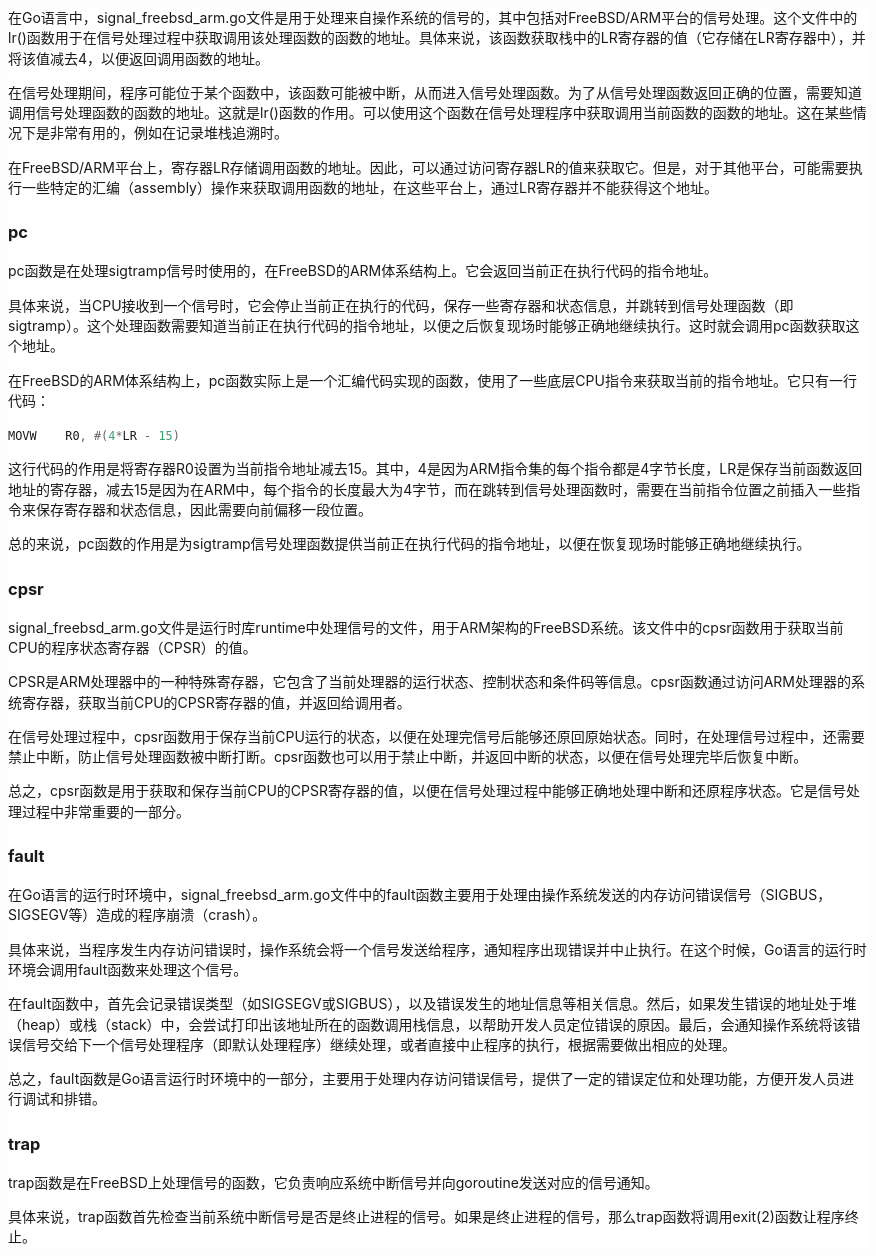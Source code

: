 在Go语言中，signal_freebsd_arm.go文件是用于处理来自操作系统的信号的，其中包括对FreeBSD/ARM平台的信号处理。这个文件中的lr()函数用于在信号处理过程中获取调用该处理函数的函数的地址。具体来说，该函数获取栈中的LR寄存器的值（它存储在LR寄存器中），并将该值减去4，以便返回调用函数的地址。

在信号处理期间，程序可能位于某个函数中，该函数可能被中断，从而进入信号处理函数。为了从信号处理函数返回正确的位置，需要知道调用信号处理函数的函数的地址。这就是lr()函数的作用。可以使用这个函数在信号处理程序中获取调用当前函数的函数的地址。这在某些情况下是非常有用的，例如在记录堆栈追溯时。

在FreeBSD/ARM平台上，寄存器LR存储调用函数的地址。因此，可以通过访问寄存器LR的值来获取它。但是，对于其他平台，可能需要执行一些特定的汇编（assembly）操作来获取调用函数的地址，在这些平台上，通过LR寄存器并不能获得这个地址。



### pc

pc函数是在处理sigtramp信号时使用的，在FreeBSD的ARM体系结构上。它会返回当前正在执行代码的指令地址。

具体来说，当CPU接收到一个信号时，它会停止当前正在执行的代码，保存一些寄存器和状态信息，并跳转到信号处理函数（即sigtramp）。这个处理函数需要知道当前正在执行代码的指令地址，以便之后恢复现场时能够正确地继续执行。这时就会调用pc函数获取这个地址。

在FreeBSD的ARM体系结构上，pc函数实际上是一个汇编代码实现的函数，使用了一些底层CPU指令来获取当前的指令地址。它只有一行代码：

```asm
MOVW	R0, #(4*LR - 15)
```

这行代码的作用是将寄存器R0设置为当前指令地址减去15。其中，4是因为ARM指令集的每个指令都是4字节长度，LR是保存当前函数返回地址的寄存器，减去15是因为在ARM中，每个指令的长度最大为4字节，而在跳转到信号处理函数时，需要在当前指令位置之前插入一些指令来保存寄存器和状态信息，因此需要向前偏移一段位置。

总的来说，pc函数的作用是为sigtramp信号处理函数提供当前正在执行代码的指令地址，以便在恢复现场时能够正确地继续执行。



### cpsr

signal_freebsd_arm.go文件是运行时库runtime中处理信号的文件，用于ARM架构的FreeBSD系统。该文件中的cpsr函数用于获取当前CPU的程序状态寄存器（CPSR）的值。

CPSR是ARM处理器中的一种特殊寄存器，它包含了当前处理器的运行状态、控制状态和条件码等信息。cpsr函数通过访问ARM处理器的系统寄存器，获取当前CPU的CPSR寄存器的值，并返回给调用者。

在信号处理过程中，cpsr函数用于保存当前CPU运行的状态，以便在处理完信号后能够还原回原始状态。同时，在处理信号过程中，还需要禁止中断，防止信号处理函数被中断打断。cpsr函数也可以用于禁止中断，并返回中断的状态，以便在信号处理完毕后恢复中断。

总之，cpsr函数是用于获取和保存当前CPU的CPSR寄存器的值，以便在信号处理过程中能够正确地处理中断和还原程序状态。它是信号处理过程中非常重要的一部分。



### fault

在Go语言的运行时环境中，signal_freebsd_arm.go文件中的fault函数主要用于处理由操作系统发送的内存访问错误信号（SIGBUS，SIGSEGV等）造成的程序崩溃（crash）。

具体来说，当程序发生内存访问错误时，操作系统会将一个信号发送给程序，通知程序出现错误并中止执行。在这个时候，Go语言的运行时环境会调用fault函数来处理这个信号。

在fault函数中，首先会记录错误类型（如SIGSEGV或SIGBUS），以及错误发生的地址信息等相关信息。然后，如果发生错误的地址处于堆（heap）或栈（stack）中，会尝试打印出该地址所在的函数调用栈信息，以帮助开发人员定位错误的原因。最后，会通知操作系统将该错误信号交给下一个信号处理程序（即默认处理程序）继续处理，或者直接中止程序的执行，根据需要做出相应的处理。

总之，fault函数是Go语言运行时环境中的一部分，主要用于处理内存访问错误信号，提供了一定的错误定位和处理功能，方便开发人员进行调试和排错。



### trap

trap函数是在FreeBSD上处理信号的函数，它负责响应系统中断信号并向goroutine发送对应的信号通知。

具体来说，trap函数首先检查当前系统中断信号是否是终止进程的信号。如果是终止进程的信号，那么trap函数将调用exit(2)函数让程序终止。
